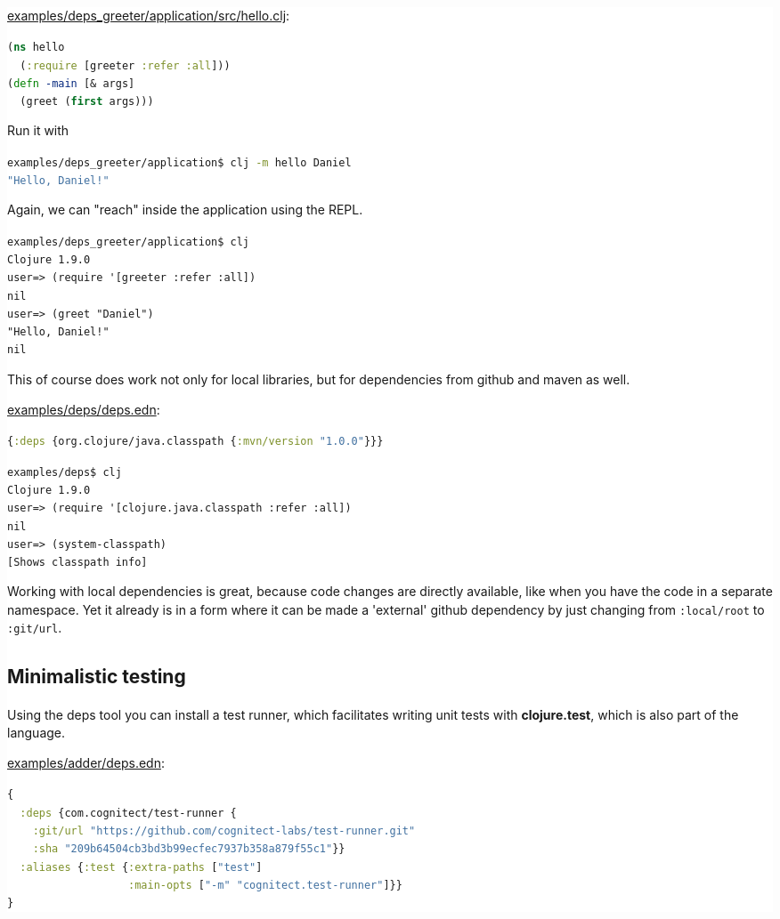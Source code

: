 [examples/deps_greeter/application/src/hello.clj](./examples/deps_greeter/application/src/hello.clj):

```clojure
(ns hello
  (:require [greeter :refer :all]))
(defn -main [& args]
  (greet (first args)))
```

Run it with

```bash
examples/deps_greeter/application$ clj -m hello Daniel
"Hello, Daniel!"
```

Again, we can "reach" inside the application using the REPL.

    examples/deps_greeter/application$ clj
    Clojure 1.9.0
    user=> (require '[greeter :refer :all])
    nil
    user=> (greet "Daniel")
    "Hello, Daniel!"
    nil

This of course does work not only for local libraries, 
but for dependencies from github and maven as well.

[examples/deps/deps.edn](./examples/deps/deps.edn):

```clojure
{:deps {org.clojure/java.classpath {:mvn/version "1.0.0"}}}
```

    examples/deps$ clj
    Clojure 1.9.0
    user=> (require '[clojure.java.classpath :refer :all])
    nil
    user=> (system-classpath)
    [Shows classpath info]

Working with local dependencies is great, because code changes are directly
available, like when you have the code in a separate namespace. Yet it already is
in a form where it can be made a 'external' github dependency by just changing 
from `:local/root` to `:git/url`.

## Minimalistic testing

Using the deps tool you can install a test runner, which 
facilitates writing unit tests with **clojure.test**, 
which is also part of the language.

[examples/adder/deps.edn](./examples/adder/deps.edn):

```clojure
{
  :deps {com.cognitect/test-runner {
    :git/url "https://github.com/cognitect-labs/test-runner.git"
    :sha "209b64504cb3bd3b99ecfec7937b358a879f55c1"}}
  :aliases {:test {:extra-paths ["test"]
                   :main-opts ["-m" "cognitect.test-runner"]}}
}
```
